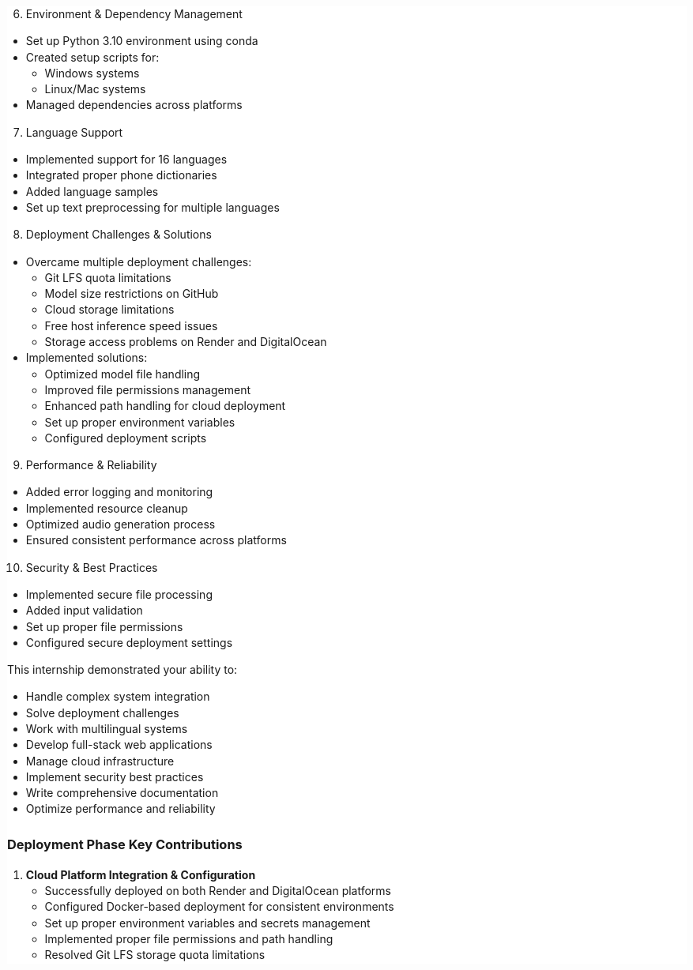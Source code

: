 6. Environment & Dependency Management
- Set up Python 3.10 environment using conda
- Created setup scripts for:
  * Windows systems
  * Linux/Mac systems
- Managed dependencies across platforms

7. Language Support
- Implemented support for 16 languages
- Integrated proper phone dictionaries
- Added language samples
- Set up text preprocessing for multiple languages

8. Deployment Challenges & Solutions
- Overcame multiple deployment challenges:
  * Git LFS quota limitations
  * Model size restrictions on GitHub
  * Cloud storage limitations
  * Free host inference speed issues
  * Storage access problems on Render and DigitalOcean
- Implemented solutions:
  * Optimized model file handling
  * Improved file permissions management
  * Enhanced path handling for cloud deployment
  * Set up proper environment variables
  * Configured deployment scripts

9. Performance & Reliability
- Added error logging and monitoring
- Implemented resource cleanup
- Optimized audio generation process
- Ensured consistent performance across platforms

10. Security & Best Practices
- Implemented secure file processing
- Added input validation
- Set up proper file permissions
- Configured secure deployment settings

This internship demonstrated your ability to:
- Handle complex system integration
- Solve deployment challenges
- Work with multilingual systems
- Develop full-stack web applications
- Manage cloud infrastructure
- Implement security best practices
- Write comprehensive documentation
- Optimize performance and reliability
### Deployment Phase Key Contributions

1. **Cloud Platform Integration & Configuration**
   - Successfully deployed on both Render and DigitalOcean platforms
   - Configured Docker-based deployment for consistent environments
   - Set up proper environment variables and secrets management
   - Implemented proper file permissions and path handling
   - Resolved Git LFS storage quota limitations
